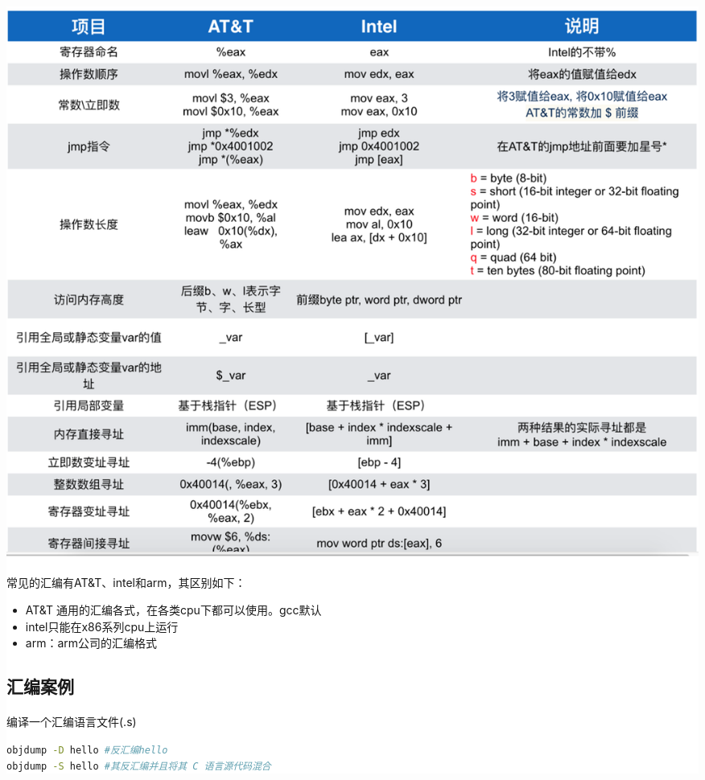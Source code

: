 ![](./img/HPC_6.png)

常见的汇编有AT&T、intel和arm，其区别如下：

- AT&T 通用的汇编各式，在各类cpu下都可以使用。gcc默认
- intel只能在x86系列cpu上运行
- arm：arm公司的汇编格式

## 汇编案例

编译一个汇编语言文件(.s)

```bash
objdump -D hello #反汇编hello
objdump -S hello #其反汇编并且将其 C 语言源代码混合
```


